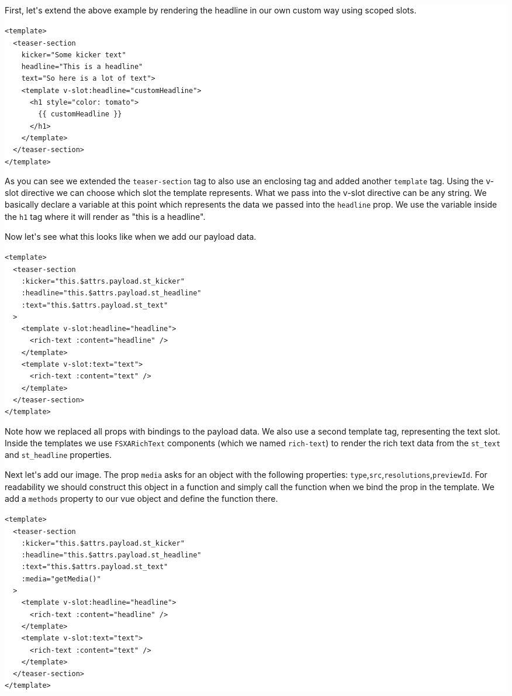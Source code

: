 First, let's extend the above example by rendering the headline in our own custom way using scoped slots.

```vue
<template>
  <teaser-section 
    kicker="Some kicker text" 
    headline="This is a headline"
    text="So here is a lot of text">
    <template v-slot:headline="customHeadline">
      <h1 style="color: tomato">
        {{ customHeadline }}
      </h1>
    </template>
  </teaser-section>
</template>
```

As you can see we extended the `teaser-section` tag to also use an enclosing tag and added another `template` tag. Using the v-slot directive we can choose which slot the template represents. What we pass into the v-slot directive can be any string. We basically declare a variable at this point which represents the data we passed into the `headline` prop. We use the variable inside the `h1` tag where it will render as "this is a headline".

Now let's see what this looks like when we add our payload data.

```vue
<template>
  <teaser-section
    :kicker="this.$attrs.payload.st_kicker"
    :headline="this.$attrs.payload.st_headline"
    :text="this.$attrs.payload.st_text"
  >
    <template v-slot:headline="headline">
      <rich-text :content="headline" />
    </template>
    <template v-slot:text="text">
      <rich-text :content="text" />
    </template>
  </teaser-section>
</template>
```

Note how we replaced all props with bindings to the payload data. We also use a second template tag, representing the text slot. Inside the templates we use `FSXARichText` components (which we named `rich-text`) to render the rich text data from the `st_text` and `st_headline` properties.

Next let's add our image. The prop `media` asks for an object with the following properties: `type`,`src`,`resolutions`,`previewId`. For readability we should construct this object in a function and simply call the function when we bind the prop in the template. We add a `methods` property to our vue object and define the function there.

```vue
<template>
  <teaser-section
    :kicker="this.$attrs.payload.st_kicker"
    :headline="this.$attrs.payload.st_headline"
    :text="this.$attrs.payload.st_text"
    :media="getMedia()"
  >
    <template v-slot:headline="headline">
      <rich-text :content="headline" />
    </template>
    <template v-slot:text="text">
      <rich-text :content="text" />
    </template>
  </teaser-section>
</template>
```